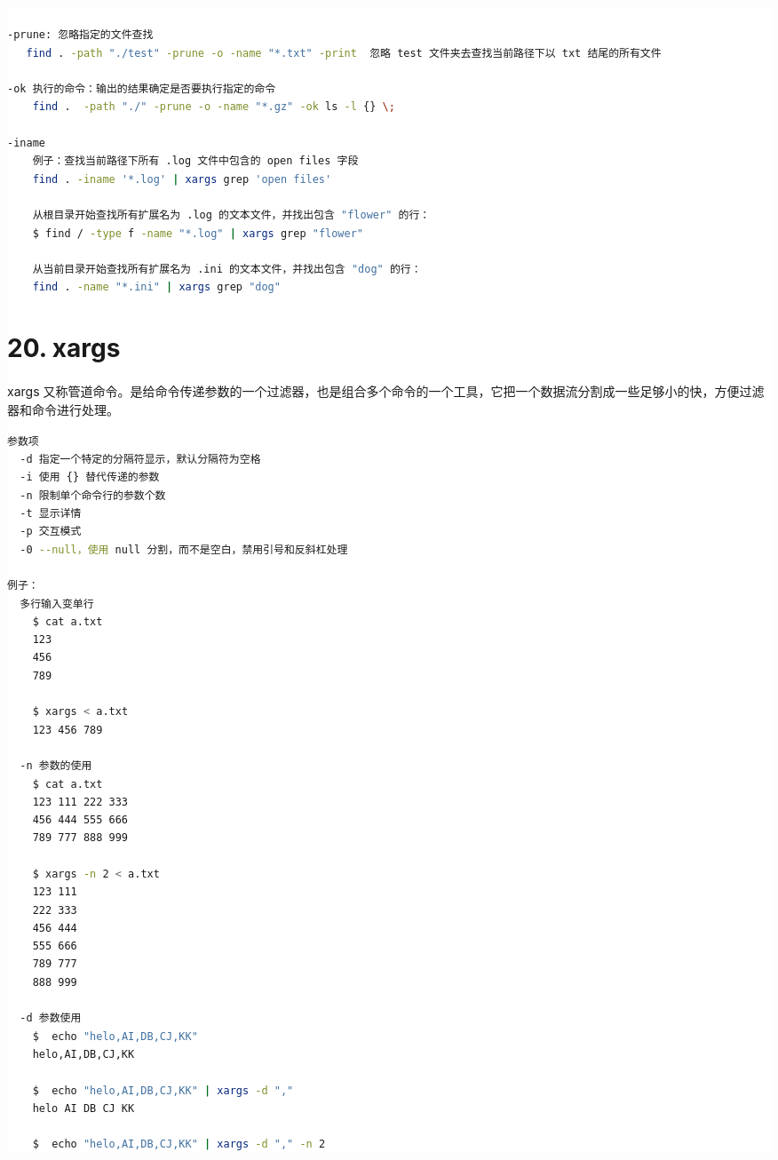 ```sh

-prune: 忽略指定的文件查找
   find . -path "./test" -prune -o -name "*.txt" -print  忽略 test 文件夹去查找当前路径下以 txt 结尾的所有文件
   
-ok 执行的命令：输出的结果确定是否要执行指定的命令
	find .  -path "./" -prune -o -name "*.gz" -ok ls -l {} \;

-iname
	例子：查找当前路径下所有 .log 文件中包含的 open files 字段
  	find . -iname '*.log' | xargs grep 'open files'
  		
    从根目录开始查找所有扩展名为 .log 的文本文件，并找出包含 "flower" 的行：
	$ find / -type f -name "*.log" | xargs grep "flower"
	
	从当前目录开始查找所有扩展名为 .ini 的文本文件，并找出包含 "dog" 的行：	
	find . -name "*.ini" | xargs grep "dog"
```

# 20. xargs

xargs 又称管道命令。是给命令传递参数的一个过滤器，也是组合多个命令的一个工具，它把一个数据流分割成一些足够小的快，方便过滤器和命令进行处理。

```sh
参数项
  -d 指定一个特定的分隔符显示，默认分隔符为空格
  -i 使用 {} 替代传递的参数
  -n 限制单个命令行的参数个数
  -t 显示详情
  -p 交互模式
  -0 --null，使用 null 分割，而不是空白，禁用引号和反斜杠处理

例子：
  多行输入变单行
    $ cat a.txt
    123
    456
    789
    
    $ xargs < a.txt
    123 456 789
    
  -n 参数的使用
    $ cat a.txt
    123 111 222 333
    456 444 555 666
    789 777 888 999
    
    $ xargs -n 2 < a.txt
    123 111
    222 333
    456 444
    555 666
    789 777
    888 999
    
  -d 参数使用
    $  echo "helo,AI,DB,CJ,KK"
    helo,AI,DB,CJ,KK
    
    $  echo "helo,AI,DB,CJ,KK" | xargs -d ","
    helo AI DB CJ KK
    
    $  echo "helo,AI,DB,CJ,KK" | xargs -d "," -n 2
```